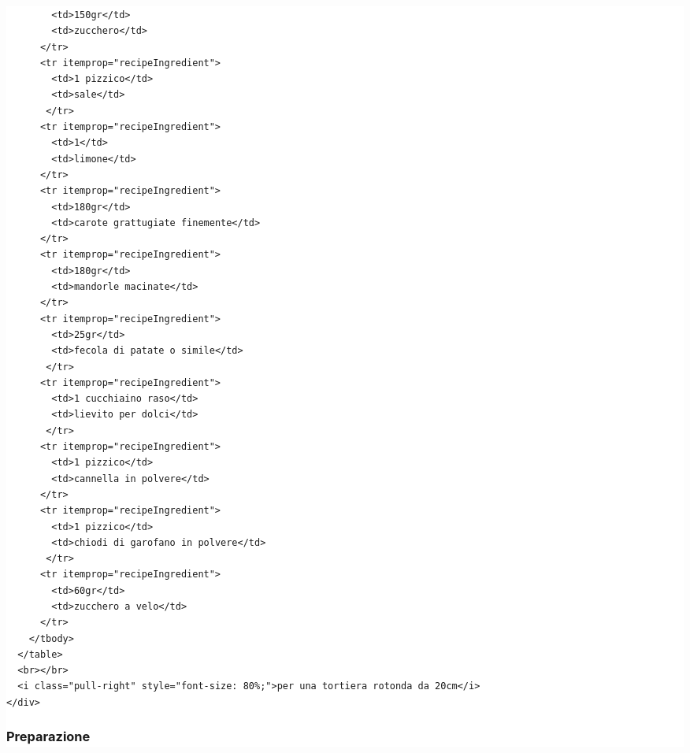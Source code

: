             <td>150gr</td>
            <td>zucchero</td>
          </tr>
          <tr itemprop="recipeIngredient">
            <td>1 pizzico</td>
            <td>sale</td>
           </tr>
          <tr itemprop="recipeIngredient">
            <td>1</td>
            <td>limone</td>
          </tr>
          <tr itemprop="recipeIngredient">
            <td>180gr</td>
            <td>carote grattugiate finemente</td>
          </tr>
          <tr itemprop="recipeIngredient">
            <td>180gr</td>
            <td>mandorle macinate</td>
          </tr>
          <tr itemprop="recipeIngredient">
            <td>25gr</td>
            <td>fecola di patate o simile</td>
           </tr>
          <tr itemprop="recipeIngredient">
            <td>1 cucchiaino raso</td>
            <td>lievito per dolci</td> 
           </tr>
          <tr itemprop="recipeIngredient">
            <td>1 pizzico</td>
            <td>cannella in polvere</td> 
          </tr>
          <tr itemprop="recipeIngredient">
            <td>1 pizzico</td>
            <td>chiodi di garofano in polvere</td>
           </tr>
          <tr itemprop="recipeIngredient">
            <td>60gr</td>
            <td>zucchero a velo</td>     
          </tr>
        </tbody>
      </table>
      <br></br>
      <i class="pull-right" style="font-size: 80%;">per una tortiera rotonda da 20cm</i>
    </div>
  </div>
</div>


<h3>
  <font color="grey">
    <i class="fa-solid fa-gears"></i>
  </font> Preparazione
</h3>
